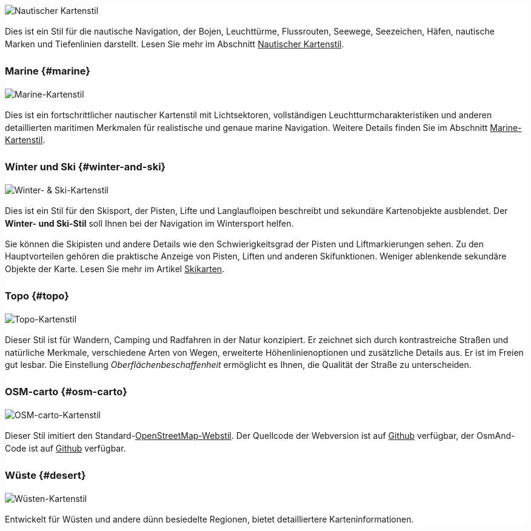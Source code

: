 ![Nautischer Kartenstil](@site/static/img/map/map-style-nautical.png)

Dies ist ein Stil für die nautische Navigation, der Bojen, Leuchttürme, Flussrouten, Seewege, Seezeichen, Häfen, nautische Marken und Tiefenlinien darstellt. Lesen Sie mehr im Abschnitt [Nautischer Kartenstil](../plugins/nautical-charts.md#nautical-map-style).

### Marine {#marine}

![Marine-Kartenstil](@site/static/img/map/map-style-marine.png)

Dies ist ein fortschrittlicher nautischer Kartenstil mit Lichtsektoren, vollständigen Leuchtturmcharakteristiken und anderen detaillierten maritimen Merkmalen für realistische und genaue marine Navigation. Weitere Details finden Sie im Abschnitt [Marine-Kartenstil](../plugins/nautical-charts.md#marine-map-style).

### Winter und Ski {#winter-and-ski}

![Winter- & Ski-Kartenstil](@site/static/img/map/map-style-winter-ski.png)

Dies ist ein Stil für den Skisport, der Pisten, Lifte und Langlaufloipen beschreibt und sekundäre Kartenobjekte ausblendet. Der **Winter- und Ski-Stil** soll Ihnen bei der Navigation im Wintersport helfen.

Sie können die Skipisten und andere Details wie den Schwierigkeitsgrad der Pisten und Liftmarkierungen sehen. Zu den Hauptvorteilen gehören die praktische Anzeige von Pisten, Liften und anderen Skifunktionen. Weniger ablenkende sekundäre Objekte der Karte. Lesen Sie mehr im Artikel [Skikarten](../plugins/ski-maps.md).

### Topo {#topo}

![Topo-Kartenstil](@site/static/img/map/map-style-topo.png)

Dieser Stil ist für Wandern, Camping und Radfahren in der Natur konzipiert. Er zeichnet sich durch kontrastreiche Straßen und natürliche Merkmale, verschiedene Arten von Wegen, erweiterte Höhenlinienoptionen und zusätzliche Details aus. Er ist im Freien gut lesbar. Die Einstellung *Oberflächenbeschaffenheit* ermöglicht es Ihnen, die Qualität der Straße zu unterscheiden.

### OSM-carto {#osm-carto}

![OSM-carto-Kartenstil](@site/static/img/map/map-style-osm-carto.png)

Dieser Stil imitiert den Standard-[OpenStreetMap-Webstil](https://www.openstreetmap.org/). Der Quellcode der Webversion ist auf [Github](https://github.com/gravitystorm/openstreetmap-carto) verfügbar, der OsmAnd-Code ist auf [Github](https://github.com/osmandapp/OsmAnd-resources/blob/master/rendering_styles/osm-carto.render.xml) verfügbar.

### Wüste {#desert}

![Wüsten-Kartenstil](@site/static/img/map/map-style-desert.png)

Entwickelt für Wüsten und andere dünn besiedelte Regionen, bietet detailliertere Karteninformationen.
